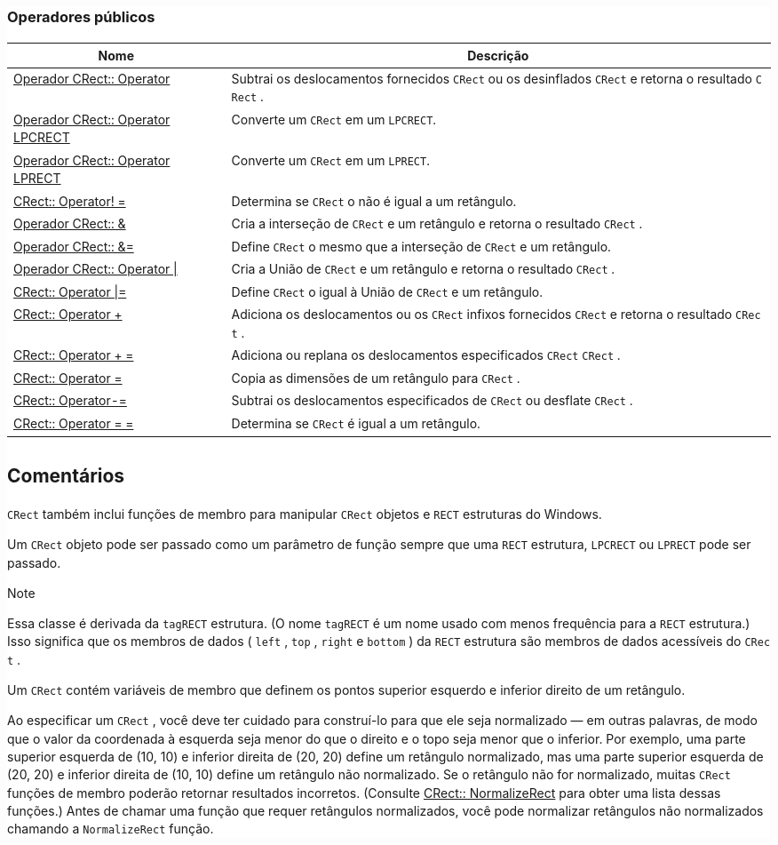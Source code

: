 ### <a name="public-operators"></a>Operadores públicos

|Nome|Descrição|
|----------|-----------------|
|[Operador CRect:: Operator](#operator_-)|Subtrai os deslocamentos fornecidos `CRect` ou os desinflados `CRect` e retorna o resultado `CRect` .|
|[Operador CRect:: Operator LPCRECT](#operator_lpcrect)|Converte um `CRect` em um `LPCRECT`.|
|[Operador CRect:: Operator LPRECT](#operator_lprect)|Converte um `CRect` em um `LPRECT`.|
|[CRect:: Operator! =](#operator_neq)|Determina se `CRect` o não é igual a um retângulo.|
|[Operador CRect:: &amp;](#operator_amp)|Cria a interseção de `CRect` e um retângulo e retorna o resultado `CRect` .|
|[Operador CRect:: &amp;=](#operator_amp_eq)|Define `CRect` o mesmo que a interseção de `CRect` e um retângulo.|
|[Operador CRect:: Operator &#124;](#operator_or)|Cria a União de `CRect` e um retângulo e retorna o resultado `CRect` .|
|[CRect:: Operator &#124;=](#operator_or_eq)|Define `CRect` o igual à União de `CRect` e um retângulo.|
|[CRect:: Operator +](#operator_add)|Adiciona os deslocamentos ou os `CRect` infixos fornecidos `CRect` e retorna o resultado `CRect` .|
|[CRect:: Operator + =](#operator_add_eq)|Adiciona ou replana os deslocamentos especificados `CRect` `CRect` .|
|[CRect:: Operator =](#operator_eq)|Copia as dimensões de um retângulo para `CRect` .|
|[CRect:: Operator-=](#operator_-_eq)|Subtrai os deslocamentos especificados de `CRect` ou desflate `CRect` .|
|[CRect:: Operator = =](#operator_eq_eq)|Determina se `CRect` é igual a um retângulo.|

## <a name="remarks"></a>Comentários

`CRect` também inclui funções de membro para manipular `CRect` objetos e `RECT` estruturas do Windows.

Um `CRect` objeto pode ser passado como um parâmetro de função sempre que uma `RECT` estrutura, `LPCRECT` ou `LPRECT` pode ser passado.

> [!NOTE]
> Essa classe é derivada da `tagRECT` estrutura. (O nome `tagRECT` é um nome usado com menos frequência para a `RECT` estrutura.) Isso significa que os membros de dados ( `left` , `top` , `right` e `bottom` ) da `RECT` estrutura são membros de dados acessíveis do `CRect` .

Um `CRect` contém variáveis de membro que definem os pontos superior esquerdo e inferior direito de um retângulo.

Ao especificar um `CRect` , você deve ter cuidado para construí-lo para que ele seja normalizado — em outras palavras, de modo que o valor da coordenada à esquerda seja menor do que o direito e o topo seja menor que o inferior. Por exemplo, uma parte superior esquerda de (10, 10) e inferior direita de (20, 20) define um retângulo normalizado, mas uma parte superior esquerda de (20, 20) e inferior direita de (10, 10) define um retângulo não normalizado. Se o retângulo não for normalizado, muitas `CRect` funções de membro poderão retornar resultados incorretos. (Consulte [CRect:: NormalizeRect](#normalizerect) para obter uma lista dessas funções.) Antes de chamar uma função que requer retângulos normalizados, você pode normalizar retângulos não normalizados chamando a `NormalizeRect` função.
